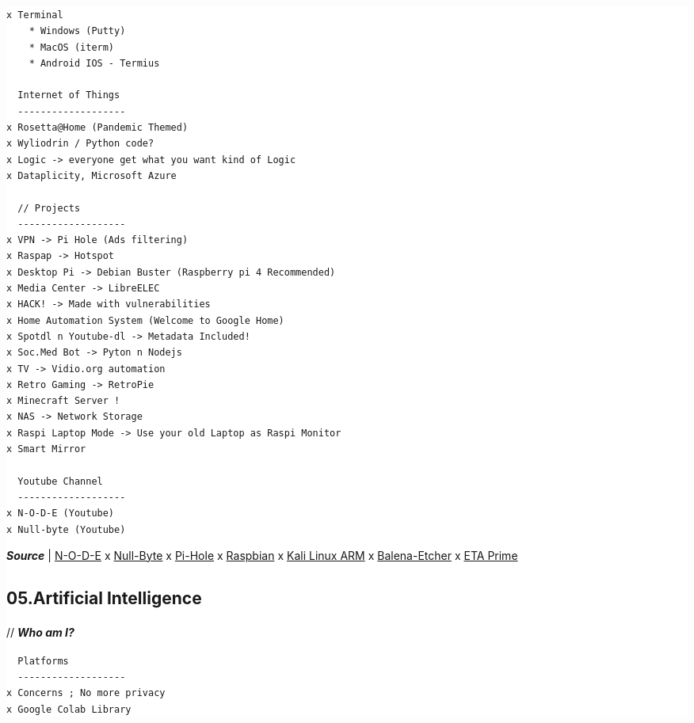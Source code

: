    x Terminal
        * Windows (Putty)
        * MacOS (iterm)
        * Android IOS - Termius

      Internet of Things
      -------------------
    x Rosetta@Home (Pandemic Themed) 
    x Wyliodrin / Python code?
    x Logic -> everyone get what you want kind of Logic
    x Dataplicity, Microsoft Azure

      // Projects
      -------------------
    x VPN -> Pi Hole (Ads filtering)
    x Raspap -> Hotspot
    x Desktop Pi -> Debian Buster (Raspberry pi 4 Recommended)
    x Media Center -> LibreELEC
    x HACK! -> Made with vulnerabilities
    x Home Automation System (Welcome to Google Home)
    x Spotdl n Youtube-dl -> Metadata Included!
    x Soc.Med Bot -> Pyton n Nodejs
    x TV -> Vidio.org automation
    x Retro Gaming -> RetroPie
    x Minecraft Server !
    x NAS -> Network Storage
    x Raspi Laptop Mode -> Use your old Laptop as Raspi Monitor
    x Smart Mirror

      Youtube Channel
      -------------------
    x N-O-D-E (Youtube)
    x Null-byte (Youtube)


 ***Source***
    | [N-O-D-E](https://www.youtube.com/channel/UCvrLvII5oxSWEMEkszrxXEA)
    x [Null-Byte](https://www.youtube.com/channel/UCgTNupxATBfWmfehv21ym-g)
    x [Pi-Hole](http://www.pi-hole.net)
    x [Raspbian](https://www.raspberrypi.org/downloads/raspbian/)
    x [Kali Linux ARM](https://www.offensive-security.com/kali-linux-arm-images/)
    x [Balena-Etcher](https://www.balena.io/etcher/)
    x [ETA Prime](https://www.youtube.com/user/Mretaprime)



## 05.Artificial Intelligence

// ***Who am I?***

      Platforms
      -------------------
    x Concerns ; No more privacy
    x Google Colab Library
